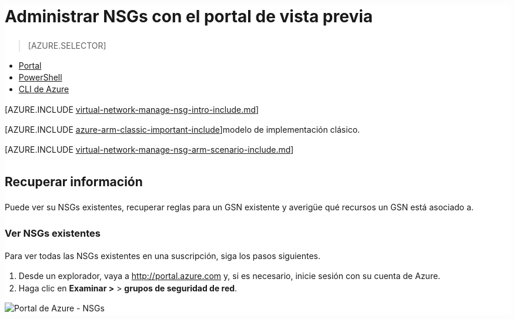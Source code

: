 <properties 
   pageTitle="Administrar con el portal de vista previa en el Administrador de recursos de NSGs | Microsoft Azure"
   description="Obtenga información sobre cómo administrar existente NSGs con el portal de vista previa en el Administrador de recursos"
   services="virtual-network"
   documentationCenter="na"
   authors="jimdial"
   manager="carmonm"
   editor=""
   tags="azure-resource-manager"
/>
<tags  
   ms.service="virtual-network"
   ms.devlang="na"
   ms.topic="article"
   ms.tgt_pltfrm="na"
   ms.workload="infrastructure-services"
   ms.date="03/14/2016"
   ms.author="jdial" />

# <a name="manage-nsgs-using-the-preview-portal"></a>Administrar NSGs con el portal de vista previa

> [AZURE.SELECTOR]
- [Portal](virtual-network-manage-nsg-arm-portal.md)
- [PowerShell](virtual-network-manage-nsg-arm-ps.md)
- [CLI de Azure](virtual-network-manage-nsg-arm-cli.md)

[AZURE.INCLUDE [virtual-network-manage-nsg-intro-include.md](../../includes/virtual-network-manage-nsg-intro-include.md)]

[AZURE.INCLUDE [azure-arm-classic-important-include](../../includes/learn-about-deployment-models-rm-include.md)]modelo de implementación clásico.

[AZURE.INCLUDE [virtual-network-manage-nsg-arm-scenario-include.md](../../includes/virtual-network-manage-nsg-arm-scenario-include.md)]

## <a name="retrieve-information"></a>Recuperar información

Puede ver su NSGs existentes, recuperar reglas para un GSN existente y averigüe qué recursos un GSN está asociado a.

### <a name="view-existing-nsgs"></a>Ver NSGs existentes
Para ver todas las NSGs existentes en una suscripción, siga los pasos siguientes.

1. Desde un explorador, vaya a http://portal.azure.com y, si es necesario, inicie sesión con su cuenta de Azure.
2. Haga clic en **Examinar >** > **grupos de seguridad de red**.

![Portal de Azure - NSGs](./media/virtual-network-manage-nsg-arm-portal/figure1.png)
